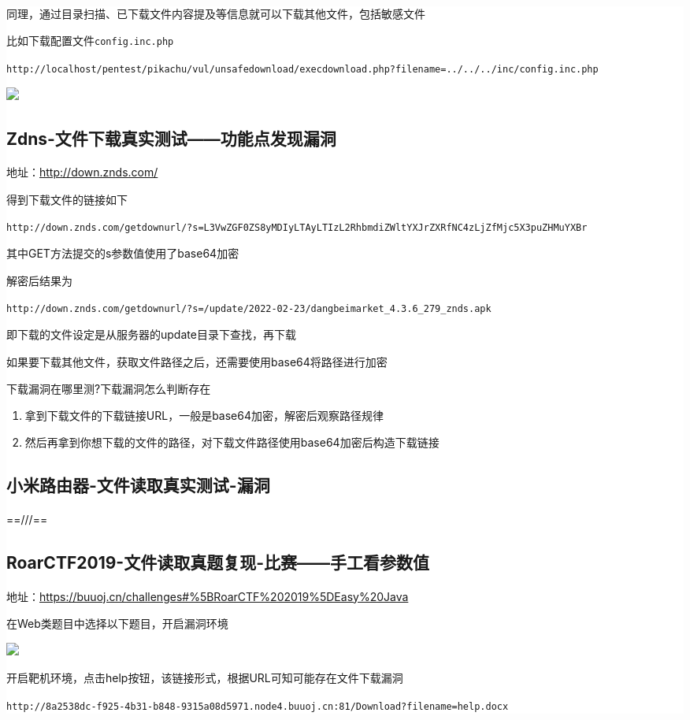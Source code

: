 同理，通过目录扫描、已下载文件内容提及等信息就可以下载其他文件，包括敏感文件

比如下载配置文件`config.inc.php`

```
http://localhost/pentest/pikachu/vul/unsafedownload/execdownload.php?filename=../../../inc/config.inc.php
```

![](https://img.yatjay.top/md/202203141025073.png)

## Zdns-文件下载真实测试——功能点发现漏洞

地址：http://down.znds.com/

得到下载文件的链接如下

```
http://down.znds.com/getdownurl/?s=L3VwZGF0ZS8yMDIyLTAyLTIzL2RhbmdiZWltYXJrZXRfNC4zLjZfMjc5X3puZHMuYXBr
```

其中GET方法提交的s参数值使用了base64加密

解密后结果为

```
http://down.znds.com/getdownurl/?s=/update/2022-02-23/dangbeimarket_4.3.6_279_znds.apk
```

即下载的文件设定是从服务器的update目录下查找，再下载

如果要下载其他文件，获取文件路径之后，还需要使用base64将路径进行加密

下载漏洞在哪里测?下载漏洞怎么判断存在

1. 拿到下载文件的下载链接URL，一般是base64加密，解密后观察路径规律

2. 然后再拿到你想下载的文件的路径，对下载文件路径使用base64加密后构造下载链接



## 小米路由器-文件读取真实测试-漏洞

==///==

## RoarCTF2019-文件读取真题复现-比赛——手工看参数值

地址：https://buuoj.cn/challenges#%5BRoarCTF%202019%5DEasy%20Java

在Web类题目中选择以下题目，开启漏洞环境

![](https://img.yatjay.top/md/202203141951044.png)

开启靶机环境，点击help按钮，该链接形式，根据URL可知可能存在文件下载漏洞

```
http://8a2538dc-f925-4b31-b848-9315a08d5971.node4.buuoj.cn:81/Download?filename=help.docx
```
